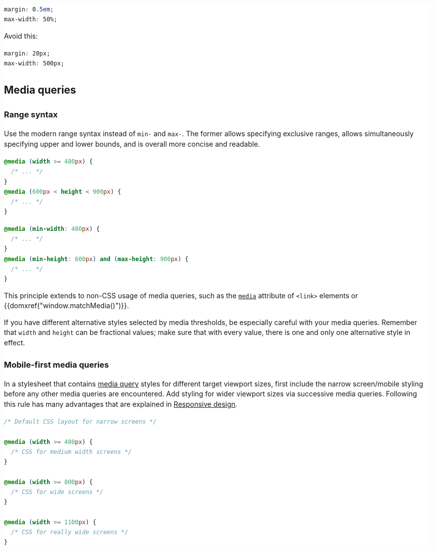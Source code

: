 ```css example-good
margin: 0.5em;
max-width: 50%;
```

Avoid this:

```css example-bad
margin: 20px;
max-width: 500px;
```

## Media queries

### Range syntax

Use the modern range syntax instead of `min-` and `max-`. The former allows specifying exclusive ranges, allows simultaneously specifying upper and lower bounds, and is overall more concise and readable.

```css example-good
@media (width >= 480px) {
  /* ... */
}
@media (600px < height < 900px) {
  /* ... */
}
```

```css example-bad
@media (min-width: 480px) {
  /* ... */
}
@media (min-height: 600px) and (max-height: 900px) {
  /* ... */
}
```

This principle extends to non-CSS usage of media queries, such as the [`media`](/en-US/docs/Web/HTML/Reference/Elements/link#media) attribute of `<link>` elements or {{domxref("window.matchMedia()")}}.

If you have different alternative styles selected by media thresholds, be especially careful with your media queries. Remember that `width` and `height` can be fractional values; make sure that with every value, there is one and only one alternative style in effect.

### Mobile-first media queries

In a stylesheet that contains [media query](/en-US/docs/Web/CSS/CSS_media_queries/Using_media_queries) styles for different target viewport sizes, first include the narrow screen/mobile styling before any other media queries are encountered. Add styling for wider viewport sizes via successive media queries. Following this rule has many advantages that are explained in [Responsive design](/en-US/docs/Learn_web_development/Core/CSS_layout/Responsive_Design).

```css example-good
/* Default CSS layout for narrow screens */

@media (width >= 480px) {
  /* CSS for medium width screens */
}

@media (width >= 800px) {
  /* CSS for wide screens */
}

@media (width >= 1100px) {
  /* CSS for really wide screens */
}
```